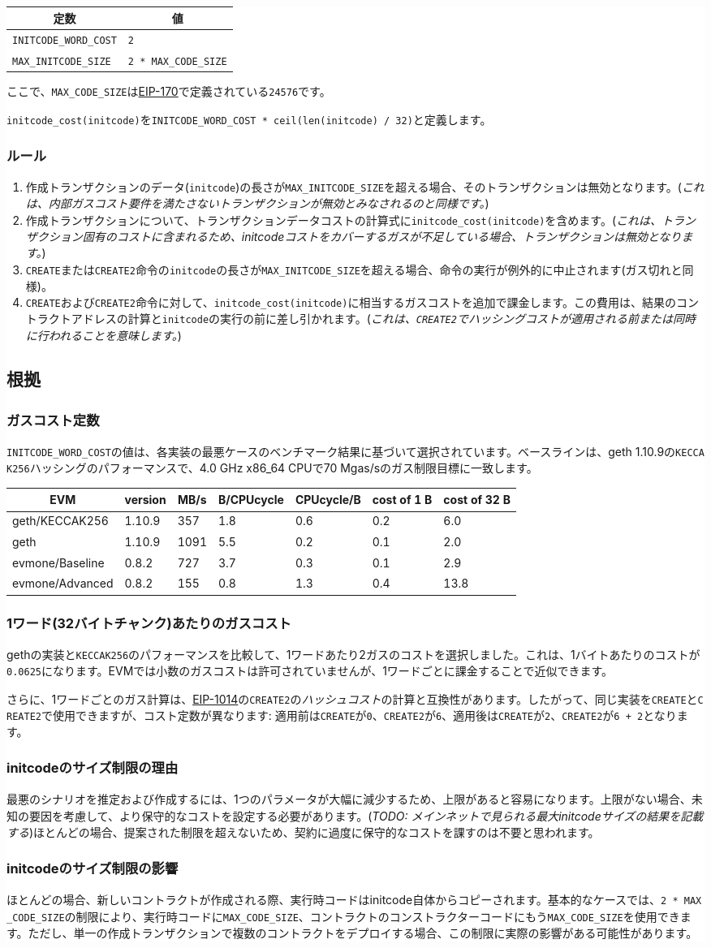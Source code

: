 | 定数                | 値                  |
| -------------------- | ------------------- |
| `INITCODE_WORD_COST` | `2`                 |
| `MAX_INITCODE_SIZE`  | `2 * MAX_CODE_SIZE` |

ここで、`MAX_CODE_SIZE`は[EIP-170](./eip-170.md)で定義されている`24576`です。

`initcode_cost(initcode)`を`INITCODE_WORD_COST * ceil(len(initcode) / 32)`と定義します。

### ルール

1. 作成トランザクションのデータ(`initcode`)の長さが`MAX_INITCODE_SIZE`を超える場合、そのトランザクションは無効となります。(*これは、内部ガスコスト要件を満たさないトランザクションが無効とみなされるのと同様です。*)
2. 作成トランザクションについて、トランザクションデータコストの計算式に`initcode_cost(initcode)`を含めます。(*これは、トランザクション固有のコストに含まれるため、initcodeコストをカバーするガスが不足している場合、トランザクションは無効となります。*)
3. `CREATE`または`CREATE2`命令の`initcode`の長さが`MAX_INITCODE_SIZE`を超える場合、命令の実行が例外的に中止されます(ガス切れと同様)。
4. `CREATE`および`CREATE2`命令に対して、`initcode_cost(initcode)`に相当するガスコストを追加で課金します。この費用は、結果のコントラクトアドレスの計算と`initcode`の実行の前に差し引かれます。(*これは、`CREATE2`でハッシングコストが適用される前または同時に行われることを意味します。*)

## 根拠

### ガスコスト定数

`INITCODE_WORD_COST`の値は、各実装の最悪ケースのベンチマーク結果に基づいて選択されています。ベースラインは、geth 1.10.9の`KECCAK256`ハッシングのパフォーマンスで、4.0 GHz x86_64 CPUで70 Mgas/sのガス制限目標に一致します。

| EVM             | version | MB/s | B/CPUcycle | CPUcycle/B | cost of 1 B | cost of 32 B |
| --------------- | ------- | ---- | ---- | ---- | ---- | ---- |
| geth/KECCAK256  | 1.10.9  |  357 |  1.8 |  0.6 |  0.2 |  6.0 |
| geth            | 1.10.9  | 1091 |  5.5 |  0.2 |  0.1 |  2.0 |
| evmone/Baseline | 0.8.2   |  727 |  3.7 |  0.3 |  0.1 |  2.9 |
| evmone/Advanced | 0.8.2   |  155 |  0.8 |  1.3 |  0.4 | 13.8 |

### 1ワード(32バイトチャンク)あたりのガスコスト

gethの実装と`KECCAK256`のパフォーマンスを比較して、1ワードあたり2ガスのコストを選択しました。これは、1バイトあたりのコストが`0.0625`になります。EVMでは小数のガスコストは許可されていませんが、1ワードごとに課金することで近似できます。

さらに、1ワードごとのガス計算は、[EIP-1014](./eip-1014.md)の`CREATE2`の*ハッシュコスト*の計算と互換性があります。したがって、同じ実装を`CREATE`と`CREATE2`で使用できますが、コスト定数が異なります: 適用前は`CREATE`が`0`、`CREATE2`が`6`、適用後は`CREATE`が`2`、`CREATE2`が`6 + 2`となります。

### initcodeのサイズ制限の理由

最悪のシナリオを推定および作成するには、1つのパラメータが大幅に減少するため、上限があると容易になります。上限がない場合、未知の要因を考慮して、より保守的なコストを設定する必要があります。(*TODO: メインネットで見られる最大initcodeサイズの結果を記載する*)ほとんどの場合、提案された制限を超えないため、契約に過度に保守的なコストを課すのは不要と思われます。

### initcodeのサイズ制限の影響

ほとんどの場合、新しいコントラクトが作成される際、実行時コードはinitcode自体からコピーされます。基本的なケースでは、`2 * MAX_CODE_SIZE`の制限により、実行時コードに`MAX_CODE_SIZE`、コントラクトのコンストラクターコードにもう`MAX_CODE_SIZE`を使用できます。ただし、単一の作成トランザクションで複数のコントラクトをデプロイする場合、この制限に実際の影響がある可能性があります。
